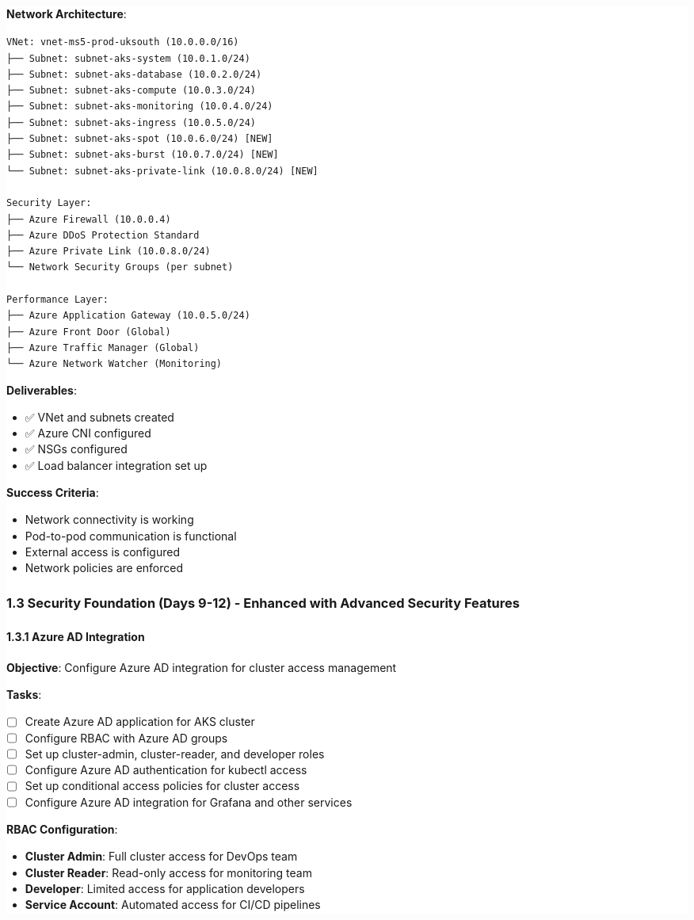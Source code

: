 **Network Architecture**:
```
VNet: vnet-ms5-prod-uksouth (10.0.0.0/16)
├── Subnet: subnet-aks-system (10.0.1.0/24)
├── Subnet: subnet-aks-database (10.0.2.0/24)
├── Subnet: subnet-aks-compute (10.0.3.0/24)
├── Subnet: subnet-aks-monitoring (10.0.4.0/24)
├── Subnet: subnet-aks-ingress (10.0.5.0/24)
├── Subnet: subnet-aks-spot (10.0.6.0/24) [NEW]
├── Subnet: subnet-aks-burst (10.0.7.0/24) [NEW]
└── Subnet: subnet-aks-private-link (10.0.8.0/24) [NEW]

Security Layer:
├── Azure Firewall (10.0.0.4)
├── Azure DDoS Protection Standard
├── Azure Private Link (10.0.8.0/24)
└── Network Security Groups (per subnet)

Performance Layer:
├── Azure Application Gateway (10.0.5.0/24)
├── Azure Front Door (Global)
├── Azure Traffic Manager (Global)
└── Azure Network Watcher (Monitoring)
```

**Deliverables**:
- ✅ VNet and subnets created
- ✅ Azure CNI configured
- ✅ NSGs configured
- ✅ Load balancer integration set up

**Success Criteria**:
- Network connectivity is working
- Pod-to-pod communication is functional
- External access is configured
- Network policies are enforced

### 1.3 Security Foundation (Days 9-12) - Enhanced with Advanced Security Features

#### 1.3.1 Azure AD Integration
**Objective**: Configure Azure AD integration for cluster access management

**Tasks**:
- [ ] Create Azure AD application for AKS cluster
- [ ] Configure RBAC with Azure AD groups
- [ ] Set up cluster-admin, cluster-reader, and developer roles
- [ ] Configure Azure AD authentication for kubectl access
- [ ] Set up conditional access policies for cluster access
- [ ] Configure Azure AD integration for Grafana and other services

**RBAC Configuration**:
- **Cluster Admin**: Full cluster access for DevOps team
- **Cluster Reader**: Read-only access for monitoring team
- **Developer**: Limited access for application developers
- **Service Account**: Automated access for CI/CD pipelines
